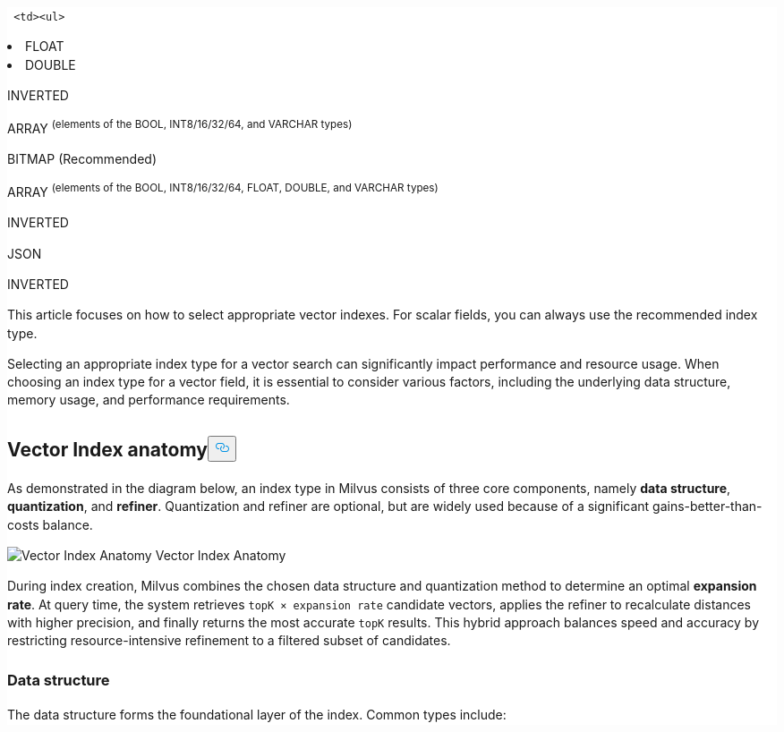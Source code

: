      <td><ul>
<li>FLOAT</li>
<li>DOUBLE</li>
</ul></td>
     <td><p>INVERTED</p></td>
   </tr>
   <tr>
     <td><p>ARRAY <sup>(elements of the BOOL, INT8/16/32/64, and VARCHAR types)</sup></p></td>
     <td><p>BITMAP (Recommended)</p></td>
   </tr>
   <tr>
     <td><p>ARRAY <sup>(elements of the BOOL, INT8/16/32/64, FLOAT, DOUBLE, and VARCHAR types)</sup></p></td>
     <td><p>INVERTED</p></td>
   </tr>
   <tr>
     <td><p>JSON</p></td>
     <td><p>INVERTED</p></td>
   </tr>
</table>
<p>This article focuses on how to select appropriate vector indexes. For scalar fields, you can always use the recommended index type.</p>
<p>Selecting an appropriate index type for a vector search can significantly impact performance and resource usage. When choosing an index type for a vector field, it is essential to consider various factors, including the underlying data structure, memory usage, and performance requirements.</p>
<h2 id="Vector-Index-anatomy" class="common-anchor-header">Vector Index anatomy<button data-href="#Vector-Index-anatomy" class="anchor-icon" translate="no">
      <svg translate="no"
        aria-hidden="true"
        focusable="false"
        height="20"
        version="1.1"
        viewBox="0 0 16 16"
        width="16"
      >
        <path
          fill="#0092E4"
          fill-rule="evenodd"
          d="M4 9h1v1H4c-1.5 0-3-1.69-3-3.5S2.55 3 4 3h4c1.45 0 3 1.69 3 3.5 0 1.41-.91 2.72-2 3.25V8.59c.58-.45 1-1.27 1-2.09C10 5.22 8.98 4 8 4H4c-.98 0-2 1.22-2 2.5S3 9 4 9zm9-3h-1v1h1c1 0 2 1.22 2 2.5S13.98 12 13 12H9c-.98 0-2-1.22-2-2.5 0-.83.42-1.64 1-2.09V6.25c-1.09.53-2 1.84-2 3.25C6 11.31 7.55 13 9 13h4c1.45 0 3-1.69 3-3.5S14.5 6 13 6z"
        ></path>
      </svg>
    </button></h2><p>As demonstrated in the diagram below, an index type in Milvus consists of three core components, namely <strong>data structure</strong>, <strong>quantization</strong>, and <strong>refiner</strong>. Quantization and refiner are optional, but are widely used because of a significant gains-better-than-costs balance.</p>
<p>
  <span class="img-wrapper">
    <img translate="no" src="/docs/v2.6.x/assets/vector-index-anatomy.png" alt="Vector Index Anatomy" class="doc-image" id="vector-index-anatomy" />
    <span>Vector Index Anatomy</span>
  </span>
</p>
<p>During index creation, Milvus combines the chosen data structure and quantization method to determine an optimal <strong>expansion rate</strong>. At query time, the system retrieves <code translate="no">topK × expansion rate</code> candidate vectors, applies the refiner to recalculate distances with higher precision, and finally returns the most accurate <code translate="no">topK</code> results. This hybrid approach balances speed and accuracy by restricting resource-intensive refinement to a filtered subset of candidates.</p>
<h3 id="Data-structure" class="common-anchor-header">Data structure</h3><p>The data structure forms the foundational layer of the index. Common types include:</p>
<ul>